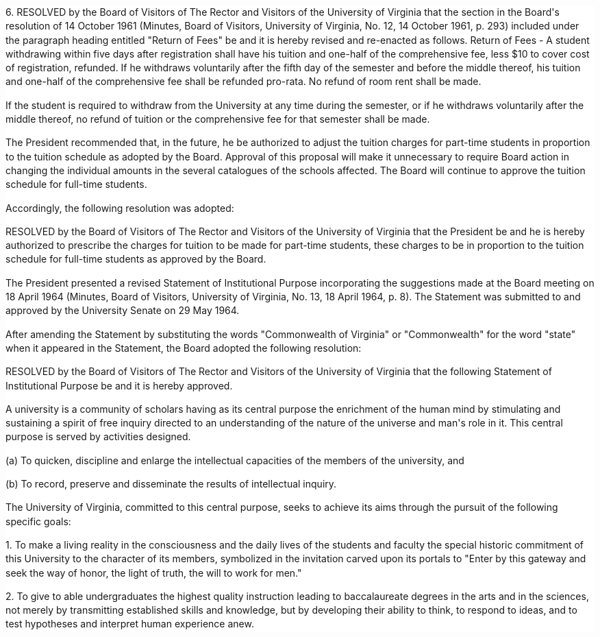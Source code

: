 6\. RESOLVED by the Board of Visitors of The Rector and Visitors of the University of Virginia that the section in the Board's resolution of 14 October 1961 (Minutes, Board of Visitors, University of Virginia, No. 12, 14 October 1961, p. 293) included under the paragraph heading entitled "Return of Fees" be and it is hereby revised and re-enacted as follows. Return of Fees - A student withdrawing within five days after registration shall have his tuition and one-half of the comprehensive fee, less $10 to cover cost of registration, refunded. If he withdraws voluntarily after the fifth day of the semester and before the middle thereof, his tuition and one-half of the comprehensive fee shall be refunded pro-rata. No refund of room rent shall be made.

If the student is required to withdraw from the University at any time during the semester, or if he withdraws voluntarily after the middle thereof, no refund of tuition or the comprehensive fee for that semester shall be made.

The President recommended that, in the future, he be authorized to adjust the tuition charges for part-time students in proportion to the tuition schedule as adopted by the Board. Approval of this proposal will make it unnecessary to require Board action in changing the individual amounts in the several catalogues of the schools affected. The Board will continue to approve the tuition schedule for full-time students.

Accordingly, the following resolution was adopted:

RESOLVED by the Board of Visitors of The Rector and Visitors of the University of Virginia that the President be and he is hereby authorized to prescribe the charges for tuition to be made for part-time students, these charges to be in proportion to the tuition schedule for full-time students as approved by the Board.

The President presented a revised Statement of Institutional Purpose incorporating the suggestions made at the Board meeting on 18 April 1964 (Minutes, Board of Visitors, University of Virginia, No. 13, 18 April 1964, p. 8). The Statement was submitted to and approved by the University Senate on 29 May 1964.

After amending the Statement by substituting the words "Commonwealth of Virginia" or "Commonwealth" for the word "state" when it appeared in the Statement, the Board adopted the following resolution:

RESOLVED by the Board of Visitors of The Rector and Visitors of the University of Virginia that the following Statement of Institutional Purpose be and it is hereby approved.

A university is a community of scholars having as its central purpose the enrichment of the human mind by stimulating and sustaining a spirit of free inquiry directed to an understanding of the nature of the universe and man's role in it. This central purpose is served by activities designed.

(a) To quicken, discipline and enlarge the intellectual capacities of the members of the university, and

(b) To record, preserve and disseminate the results of intellectual inquiry.

The University of Virginia, committed to this central purpose, seeks to achieve its aims through the pursuit of the following specific goals:

1\. To make a living reality in the consciousness and the daily lives of the students and faculty the special historic commitment of this University to the character of its members, symbolized in the invitation carved upon its portals to "Enter by this gateway and seek the way of honor, the light of truth, the will to work for men."

2\. To give to able undergraduates the highest quality instruction leading to baccalaureate degrees in the arts and in the sciences, not merely by transmitting established skills and knowledge, but by developing their ability to think, to respond to ideas, and to test hypotheses and interpret human experience anew.
